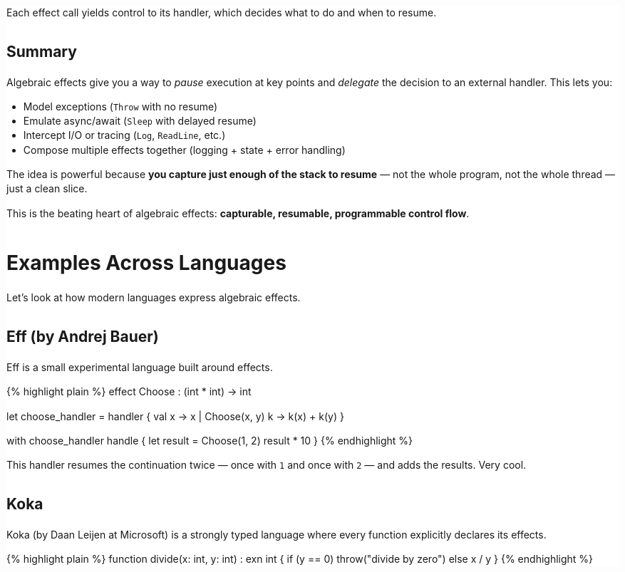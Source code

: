 Each effect call yields control to its handler, which decides what to do and when to resume.

## Summary

Algebraic effects give you a way to _pause_ execution at key points and _delegate_ the decision to an external handler. This lets you:

- Model exceptions (`Throw` with no resume)
- Emulate async/await (`Sleep` with delayed resume)
- Intercept I/O or tracing (`Log`, `ReadLine`, etc.)
- Compose multiple effects together (logging + state + error handling)

The idea is powerful because **you capture just enough of the stack to resume** — not the whole program, not the whole thread — just a clean slice.

This is the beating heart of algebraic effects: **capturable, resumable, programmable control flow**.

# Examples Across Languages

Let’s look at how modern languages express algebraic effects.

## Eff (by Andrej Bauer)

Eff is a small experimental language built around effects.

{% highlight plain %}
effect Choose : (int * int) -> int

let choose_handler = handler {
  val x -> x
  | Choose(x, y) k -> k(x) + k(y)
}

with choose_handler handle {
  let result = Choose(1, 2)
  result * 10
}
{% endhighlight %}

This handler resumes the continuation twice — once with `1` and once with `2` — and adds the results. Very cool.

## Koka

Koka (by Daan Leijen at Microsoft) is a strongly typed language where every function explicitly declares its effects.

{% highlight plain %}
function divide(x: int, y: int) : exn int {
  if (y == 0) throw("divide by zero")
  else x / y
}
{% endhighlight %}
